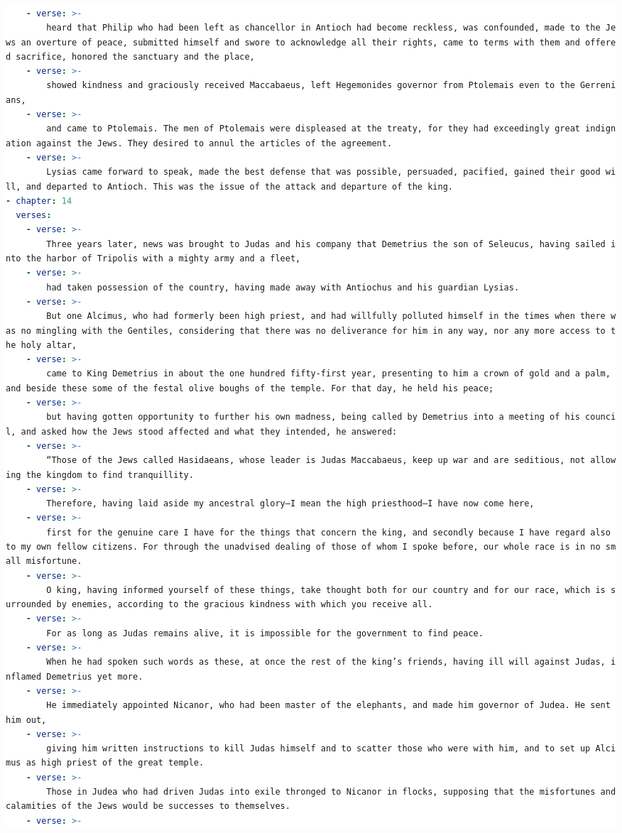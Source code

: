 ```yaml
    - verse: >-
        heard that Philip who had been left as chancellor in Antioch had become reckless, was confounded, made to the Jews an overture of peace, submitted himself and swore to acknowledge all their rights, came to terms with them and offered sacrifice, honored the sanctuary and the place, 
    - verse: >-
        showed kindness and graciously received Maccabaeus, left Hegemonides governor from Ptolemais even to the Gerrenians, 
    - verse: >-
        and came to Ptolemais. The men of Ptolemais were displeased at the treaty, for they had exceedingly great indignation against the Jews. They desired to annul the articles of the agreement. 
    - verse: >-
        Lysias came forward to speak, made the best defense that was possible, persuaded, pacified, gained their good will, and departed to Antioch. This was the issue of the attack and departure of the king.
- chapter: 14
  verses:
    - verse: >-
        Three years later, news was brought to Judas and his company that Demetrius the son of Seleucus, having sailed into the harbor of Tripolis with a mighty army and a fleet, 
    - verse: >-
        had taken possession of the country, having made away with Antiochus and his guardian Lysias. 
    - verse: >-
        But one Alcimus, who had formerly been high priest, and had willfully polluted himself in the times when there was no mingling with the Gentiles, considering that there was no deliverance for him in any way, nor any more access to the holy altar, 
    - verse: >-
        came to King Demetrius in about the one hundred fifty-first year, presenting to him a crown of gold and a palm, and beside these some of the festal olive boughs of the temple. For that day, he held his peace; 
    - verse: >-
        but having gotten opportunity to further his own madness, being called by Demetrius into a meeting of his council, and asked how the Jews stood affected and what they intended, he answered: 
    - verse: >-
        “Those of the Jews called Hasidaeans, whose leader is Judas Maccabaeus, keep up war and are seditious, not allowing the kingdom to find tranquillity. 
    - verse: >-
        Therefore, having laid aside my ancestral glory—I mean the high priesthood—I have now come here, 
    - verse: >-
        first for the genuine care I have for the things that concern the king, and secondly because I have regard also to my own fellow citizens. For through the unadvised dealing of those of whom I spoke before, our whole race is in no small misfortune. 
    - verse: >-
        O king, having informed yourself of these things, take thought both for our country and for our race, which is surrounded by enemies, according to the gracious kindness with which you receive all. 
    - verse: >-
        For as long as Judas remains alive, it is impossible for the government to find peace. 
    - verse: >-
        When he had spoken such words as these, at once the rest of the king’s friends, having ill will against Judas, inflamed Demetrius yet more. 
    - verse: >-
        He immediately appointed Nicanor, who had been master of the elephants, and made him governor of Judea. He sent him out, 
    - verse: >-
        giving him written instructions to kill Judas himself and to scatter those who were with him, and to set up Alcimus as high priest of the great temple. 
    - verse: >-
        Those in Judea who had driven Judas into exile thronged to Nicanor in flocks, supposing that the misfortunes and calamities of the Jews would be successes to themselves. 
    - verse: >-
```